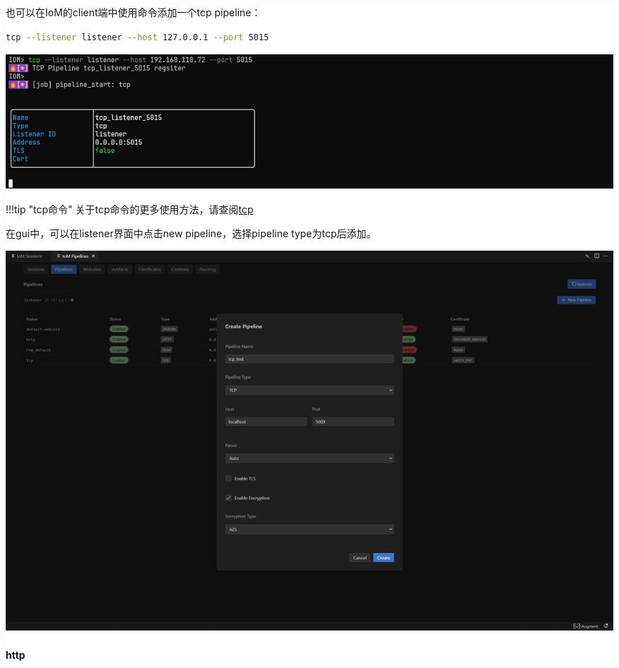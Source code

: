 也可以在IoM的client端中使用命令添加一个tcp pipeline：

```bash
tcp --listener listener --host 127.0.0.1 --port 5015
```

![image-20250711183324324](/IoM/assets/tcp_new.png)

!!!tip "tcp命令"
	关于tcp命令的更多使用方法，请查阅[tcp](/IoM/manual/manual/client/#tcp)

在gui中，可以在listener界面中点击new pipeline，选择pipeline type为tcp后添加。

![image-20250817171922624](/IoM/assets/usage/listener/tcp_new_gui.png)

#### http
